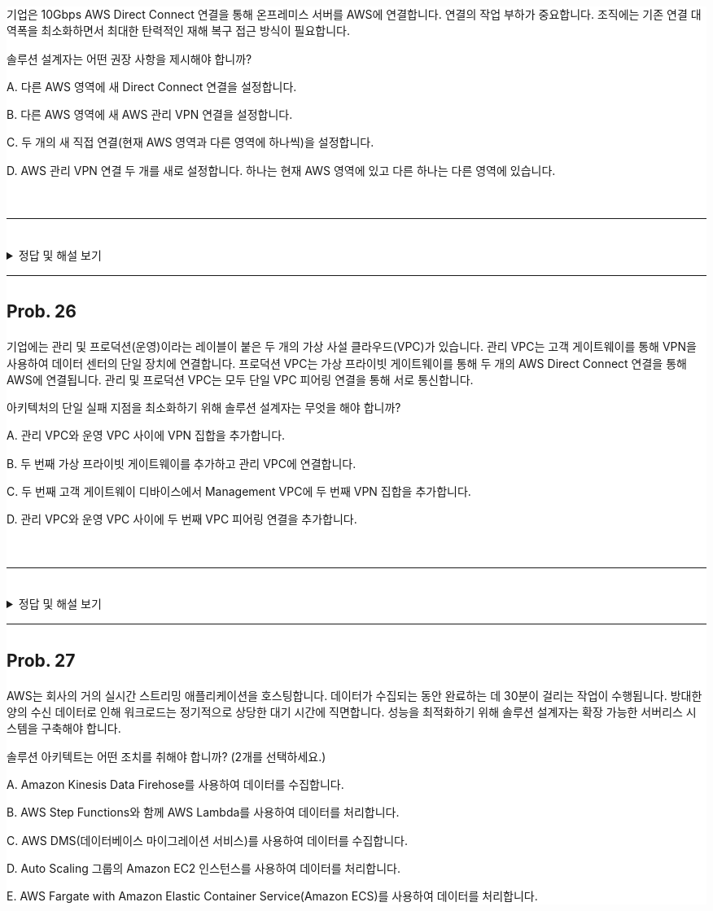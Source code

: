 기업은 10Gbps AWS Direct Connect 연결을 통해 온프레미스 서버를 AWS에 연결합니다. 연결의 작업 부하가 중요합니다. 조직에는 기존 연결 대역폭을 최소화하면서 최대한 탄력적인 재해 복구 접근 방식이 필요합니다.

솔루션 설계자는 어떤 권장 사항을 제시해야 합니까?

A. 다른 AWS 영역에 새 Direct Connect 연결을 설정합니다.

B. 다른 AWS 영역에 새 AWS 관리 VPN 연결을 설정합니다.

C. 두 개의 새 직접 연결(현재 AWS 영역과 다른 영역에 하나씩)을 설정합니다.

D. AWS 관리 VPN 연결 두 개를 새로 설정합니다. 하나는 현재 AWS 영역에 있고 다른 하나는 다른 영역에 있습니다.

<br>
<hr/>
<br>

<details><summary>정답 및 해설 보기</summary></details>

<hr/>

## Prob. 26

기업에는 관리 및 프로덕션(운영)이라는 레이블이 붙은 두 개의 가상 사설 클라우드(VPC)가 있습니다. 관리 VPC는 ​​고객 게이트웨이를 통해 VPN을 사용하여 데이터 센터의 단일 장치에 연결합니다. 프로덕션 VPC는 ​​가상 프라이빗 게이트웨이를 통해 두 개의 AWS Direct Connect 연결을 통해 AWS에 연결됩니다. 관리 및 프로덕션 VPC는 ​​모두 단일 VPC 피어링 연결을 통해 서로 통신합니다.

아키텍처의 단일 실패 지점을 최소화하기 위해 솔루션 설계자는 무엇을 해야 합니까?

A. 관리 VPC와 운영 VPC 사이에 VPN 집합을 추가합니다.

B. 두 번째 가상 프라이빗 게이트웨이를 추가하고 관리 VPC에 연결합니다.

C. 두 번째 고객 게이트웨이 디바이스에서 Management VPC에 두 번째 VPN 집합을 추가합니다.

D. 관리 VPC와 운영 VPC 사이에 두 번째 VPC 피어링 연결을 추가합니다.

<br>
<hr/>
<br>

<details><summary>정답 및 해설 보기</summary></details>

<hr/>

## Prob. 27

AWS는 회사의 거의 실시간 스트리밍 애플리케이션을 호스팅합니다. 데이터가 수집되는 동안 완료하는 데 30분이 걸리는 작업이 수행됩니다. 방대한 양의 수신 데이터로 인해 워크로드는 정기적으로 상당한 대기 시간에 직면합니다. 성능을 최적화하기 위해 솔루션 설계자는 확장 가능한 서버리스 시스템을 구축해야 합니다.

솔루션 아키텍트는 어떤 조치를 취해야 합니까? (2개를 선택하세요.)

A. Amazon Kinesis Data Firehose를 사용하여 데이터를 수집합니다.

B. AWS Step Functions와 함께 AWS Lambda를 사용하여 데이터를 처리합니다.

C. AWS DMS(데이터베이스 마이그레이션 서비스)를 사용하여 데이터를 수집합니다.

D. Auto Scaling 그룹의 Amazon EC2 인스턴스를 사용하여 데이터를 처리합니다.

E. AWS Fargate with Amazon Elastic Container Service(Amazon ECS)를 사용하여 데이터를 처리합니다.
